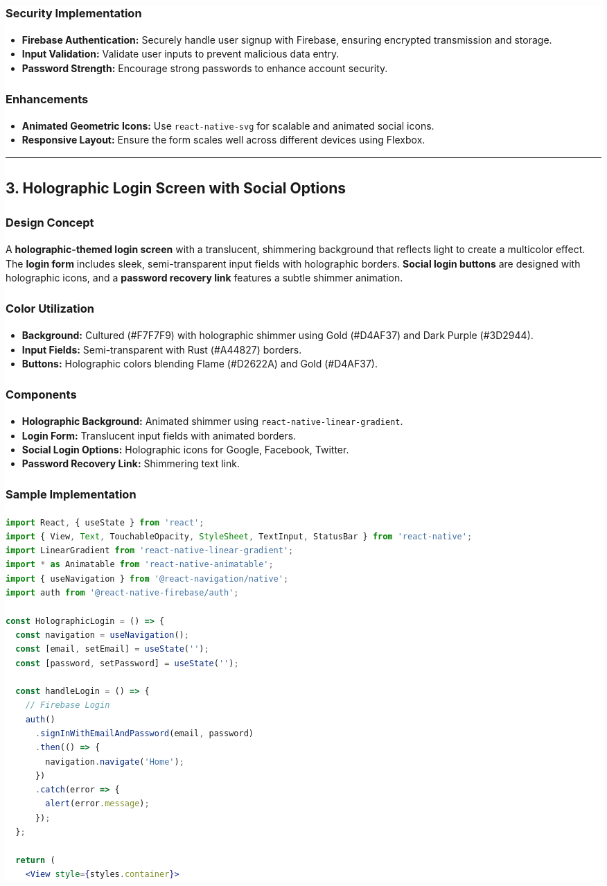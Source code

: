 ### **Security Implementation**

- **Firebase Authentication:** Securely handle user signup with Firebase, ensuring encrypted transmission and storage.
- **Input Validation:** Validate user inputs to prevent malicious data entry.
- **Password Strength:** Encourage strong passwords to enhance account security.

### **Enhancements**

- **Animated Geometric Icons:** Use `react-native-svg` for scalable and animated social icons.
- **Responsive Layout:** Ensure the form scales well across different devices using Flexbox.

---

## **3. Holographic Login Screen with Social Options**

### **Design Concept**
A **holographic-themed login screen** with a translucent, shimmering background that reflects light to create a multicolor effect. The **login form** includes sleek, semi-transparent input fields with holographic borders. **Social login buttons** are designed with holographic icons, and a **password recovery link** features a subtle shimmer animation.

### **Color Utilization**
- **Background:** Cultured (#F7F7F9) with holographic shimmer using Gold (#D4AF37) and Dark Purple (#3D2944).
- **Input Fields:** Semi-transparent with Rust (#A44827) borders.
- **Buttons:** Holographic colors blending Flame (#D2622A) and Gold (#D4AF37).

### **Components**
- **Holographic Background:** Animated shimmer using `react-native-linear-gradient`.
- **Login Form:** Translucent input fields with animated borders.
- **Social Login Options:** Holographic icons for Google, Facebook, Twitter.
- **Password Recovery Link:** Shimmering text link.

### **Sample Implementation**

```jsx
import React, { useState } from 'react';
import { View, Text, TouchableOpacity, StyleSheet, TextInput, StatusBar } from 'react-native';
import LinearGradient from 'react-native-linear-gradient';
import * as Animatable from 'react-native-animatable';
import { useNavigation } from '@react-navigation/native';
import auth from '@react-native-firebase/auth';

const HolographicLogin = () => {
  const navigation = useNavigation();
  const [email, setEmail] = useState('');
  const [password, setPassword] = useState('');

  const handleLogin = () => {
    // Firebase Login
    auth()
      .signInWithEmailAndPassword(email, password)
      .then(() => {
        navigation.navigate('Home');
      })
      .catch(error => {
        alert(error.message);
      });
  };

  return (
    <View style={styles.container}>
```